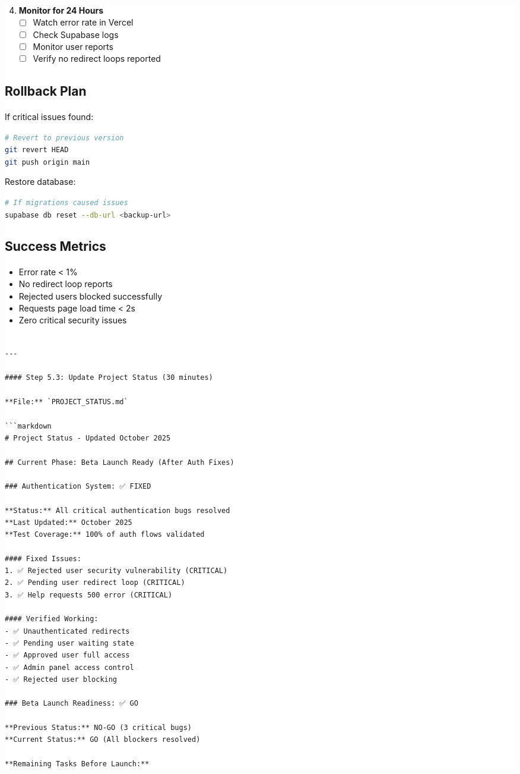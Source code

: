 4. **Monitor for 24 Hours**
   - [ ] Watch error rate in Vercel
   - [ ] Check Supabase logs
   - [ ] Monitor user reports
   - [ ] Verify no redirect loops reported

## Rollback Plan

If critical issues found:
```bash
# Revert to previous version
git revert HEAD
git push origin main
```

Restore database:
```bash
# If migrations caused issues
supabase db reset --db-url <backup-url>
```

## Success Metrics

- Error rate < 1%
- No redirect loop reports
- Rejected users blocked successfully
- Requests page load time < 2s
- Zero critical security issues
```

---

#### Step 5.3: Update Project Status (30 minutes)

**File:** `PROJECT_STATUS.md`

```markdown
# Project Status - Updated October 2025

## Current Phase: Beta Launch Ready (After Auth Fixes)

### Authentication System: ✅ FIXED

**Status:** All critical authentication bugs resolved
**Last Updated:** October 2025
**Test Coverage:** 100% of auth flows validated

#### Fixed Issues:
1. ✅ Rejected user security vulnerability (CRITICAL)
2. ✅ Pending user redirect loop (CRITICAL)
3. ✅ Help requests 500 error (CRITICAL)

#### Verified Working:
- ✅ Unauthenticated redirects
- ✅ Pending user waiting state
- ✅ Approved user full access
- ✅ Admin panel access control
- ✅ Rejected user blocking

### Beta Launch Readiness: ✅ GO

**Previous Status:** NO-GO (3 critical bugs)
**Current Status:** GO (All blockers resolved)

**Remaining Tasks Before Launch:**
```